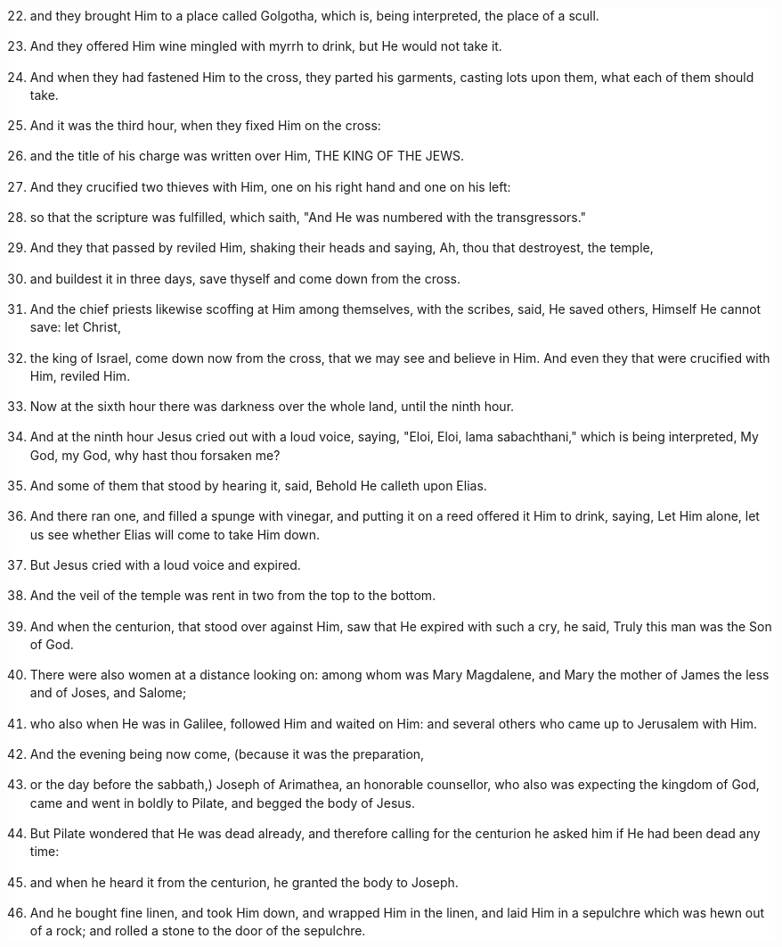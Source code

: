 22. and they brought Him to a place called Golgotha, which is, being interpreted, the place of a scull.

23. And they offered Him wine mingled with myrrh to drink, but He would not take it.

24. And when they had fastened Him to the cross, they parted his garments, casting lots upon them, what each of them should take.

25. And it was the third hour, when they fixed Him on the cross:

26. and the title of his charge was written over Him, THE KING OF THE JEWS.

27. And they crucified two thieves with Him, one on his right hand and one on his left:

28. so that the scripture was fulfilled, which saith, "And He was numbered with the transgressors."

29. And they that passed by reviled Him, shaking their heads and saying, Ah, thou that destroyest, the temple,

30. and buildest it in three days, save thyself and come down from the cross.

31. And the chief priests likewise scoffing at Him among themselves, with the scribes, said, He saved others, Himself He cannot save: let Christ,

32. the king of Israel, come down now from the cross, that we may see and believe in Him. And even they that were crucified with Him, reviled Him.

33. Now at the sixth hour there was darkness over the whole land, until the ninth hour.

34. And at the ninth hour Jesus cried out with a loud voice, saying, "Eloi, Eloi, lama sabachthani," which is being interpreted, My God, my God, why hast thou forsaken me?

35. And some of them that stood by hearing it, said, Behold He calleth upon Elias.

36. And there ran one, and filled a spunge with vinegar, and putting it on a reed offered it Him to drink, saying, Let Him alone, let us see whether Elias will come to take Him down.

37. But Jesus cried with a loud voice and expired.

38. And the veil of the temple was rent in two from the top to the bottom.

39. And when the centurion, that stood over against Him, saw that He expired with such a cry, he said, Truly this man was the Son of God.

40. There were also women at a distance looking on: among whom was Mary Magdalene, and Mary the mother of James the less and of Joses, and Salome;

41. who also when He was in Galilee, followed Him and waited on Him: and several others who came up to Jerusalem with Him.

42. And the evening being now come, (because it was the preparation,

43. or the day before the sabbath,) Joseph of Arimathea, an honorable counsellor, who also was expecting the kingdom of God, came and went in boldly to Pilate, and begged the body of Jesus.

44. But Pilate wondered that He was dead already, and therefore calling for the centurion he asked him if He had been dead any time:

45. and when he heard it from the centurion, he granted the body to Joseph.

46. And he bought fine linen, and took Him down, and wrapped Him in the linen, and laid Him in a sepulchre which was hewn out of a rock; and rolled a stone to the door of the sepulchre.
